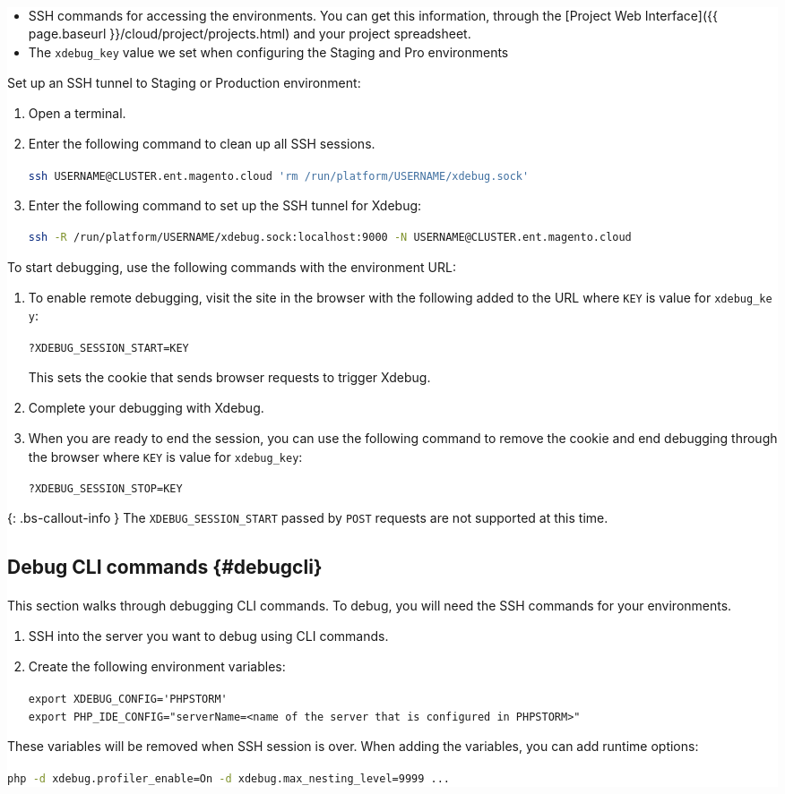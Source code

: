 * SSH commands for accessing the environments. You can get this information, through the [Project Web Interface]({{ page.baseurl }}/cloud/project/projects.html) and your project spreadsheet.
* The `xdebug_key` value we set when configuring the Staging and Pro environments

Set up an SSH tunnel to Staging or Production environment:

1. Open a terminal.
2. Enter the following command to clean up all SSH sessions.

    ```bash
    ssh USERNAME@CLUSTER.ent.magento.cloud 'rm /run/platform/USERNAME/xdebug.sock'
    ```

3. Enter the following command to set up the SSH tunnel for Xdebug:

    ```bash
    ssh -R /run/platform/USERNAME/xdebug.sock:localhost:9000 -N USERNAME@CLUSTER.ent.magento.cloud
    ```

To start debugging, use the following commands with the environment URL:

1. To enable remote debugging, visit the site in the browser with the following added to the URL where `KEY` is value for `xdebug_key`:

    ```http
    ?XDEBUG_SESSION_START=KEY
    ```

    This sets the cookie that sends browser requests to trigger Xdebug.

2. Complete your debugging with Xdebug.
3. When you are ready to end the session, you can use the following command to remove the cookie and end debugging through the browser where `KEY` is value for `xdebug_key`:

    ```http
    ?XDEBUG_SESSION_STOP=KEY
    ```

{: .bs-callout-info }
The `XDEBUG_SESSION_START` passed by `POST` requests are not supported at this time.

## Debug CLI commands {#debugcli}

This section walks through debugging CLI commands. To debug, you will need the SSH commands for your environments.

1. SSH into the server you want to debug using CLI commands.
2. Create the following environment variables:

    ```text
    export XDEBUG_CONFIG='PHPSTORM'
    export PHP_IDE_CONFIG="serverName=<name of the server that is configured in PHPSTORM>"
    ```

These variables will be removed when SSH session is over. When adding the variables, you can add runtime options:

```bash
php -d xdebug.profiler_enable=On -d xdebug.max_nesting_level=9999 ...
```
